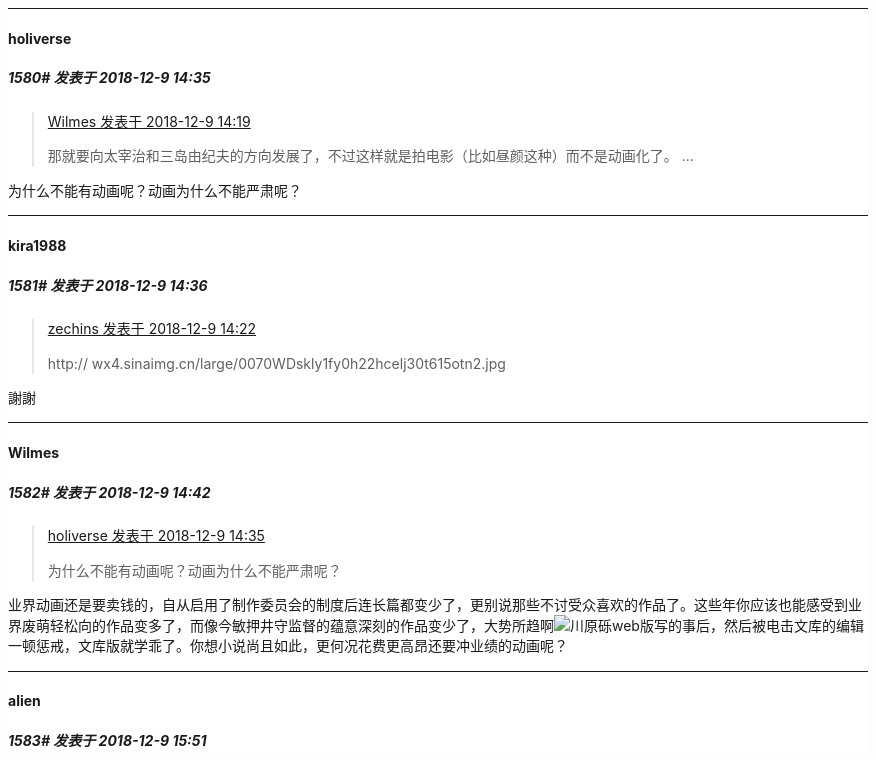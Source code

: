 


-----

####  holiverse  
##### 1580#       发表于 2018-12-9 14:35



<blockquote><a href="httphttps://bbs.saraba1st.com/2b/forum.php?mod=redirect&amp;goto=findpost&amp;pid=41884148&amp;ptid=1550732" target="_blank">Wilmes 发表于 2018-12-9 14:19</a>

那就要向太宰治和三岛由纪夫的方向发展了，不过这样就是拍电影（比如昼颜这种）而不是动画化了。 ...</blockquote>
为什么不能有动画呢？动画为什么不能严肃呢？







-----

####  kira1988  
##### 1581#       发表于 2018-12-9 14:36



<blockquote><a href="httphttps://bbs.saraba1st.com/2b/forum.php?mod=redirect&amp;goto=findpost&amp;pid=41884174&amp;ptid=1550732" target="_blank">zechins 发表于 2018-12-9 14:22</a>

http:// wx4.sinaimg.cn/large/0070WDskly1fy0h22hcelj30t615otn2.jpg</blockquote>
謝謝







-----

####  Wilmes  
##### 1582#       发表于 2018-12-9 14:42



<blockquote><a href="httphttps://bbs.saraba1st.com/2b/forum.php?mod=redirect&amp;goto=findpost&amp;pid=41884285&amp;ptid=1550732" target="_blank">holiverse 发表于 2018-12-9 14:35</a>

为什么不能有动画呢？动画为什么不能严肃呢？</blockquote>
业界动画还是要卖钱的，自从启用了制作委员会的制度后连长篇都变少了，更别说那些不讨受众喜欢的作品了。这些年你应该也能感受到业界废萌轻松向的作品变多了，而像今敏押井守监督的蕴意深刻的作品变少了，大势所趋啊<img src="https://static.saraba1st.com/image/smiley/face2017/068.png" referrerpolicy="no-referrer">川原砾web版写的事后，然后被电击文库的编辑一顿惩戒，文库版就学乖了。你想小说尚且如此，更何况花费更高昂还要冲业绩的动画呢？







-----

####  alien  
##### 1583#       发表于 2018-12-9 15:51
